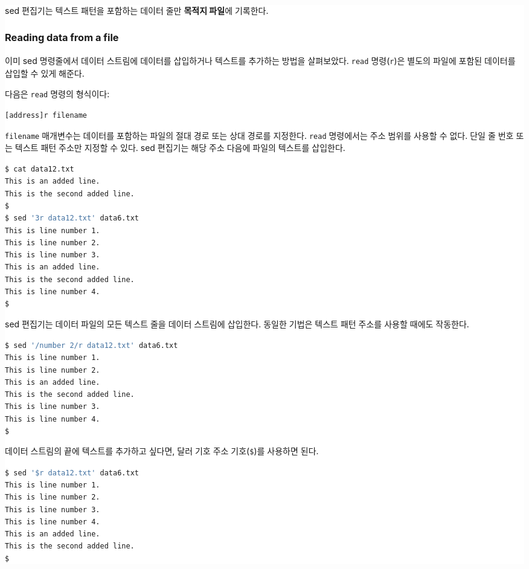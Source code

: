 sed 편집기는 텍스트 패턴을 포함하는 데이터 줄만 **목적지 파일**에 기록한다.



### Reading data from a file
이미 sed 명령줄에서 데이터 스트림에 데이터를 삽입하거나 텍스트를 추가하는 방법을 살펴보았다. `read` 명령(`r`)은 별도의 파일에 포함된 데이터를 삽입할 수 있게 해준다.

다음은 `read` 명령의 형식이다:


```bash
[address]r filename
```

`filename` 매개변수는 데이터를 포함하는 파일의 절대 경로 또는 상대 경로를 지정한다. `read` 명령에서는 주소 범위를 사용할 수 없다. 단일 줄 번호 또는 텍스트 패턴 주소만 지정할 수 있다. sed 편집기는 해당 주소 다음에 파일의 텍스트를 삽입한다.


```bash
$ cat data12.txt
This is an added line.
This is the second added line.
$
$ sed '3r data12.txt' data6.txt
This is line number 1.
This is line number 2.
This is line number 3.
This is an added line.
This is the second added line.
This is line number 4.
$
```

sed 편집기는 데이터 파일의 모든 텍스트 줄을 데이터 스트림에 삽입한다. 동일한 기법은 텍스트 패턴 주소를 사용할 때에도 작동한다.


```bash
$ sed '/number 2/r data12.txt' data6.txt
This is line number 1.
This is line number 2.
This is an added line.
This is the second added line.
This is line number 3.
This is line number 4.
$
```

데이터 스트림의 끝에 텍스트를 추가하고 싶다면, 달러 기호 주소 기호(`$`)를 사용하면 된다.


```bash
$ sed '$r data12.txt' data6.txt
This is line number 1.
This is line number 2.
This is line number 3.
This is line number 4.
This is an added line.
This is the second added line.
$
```

